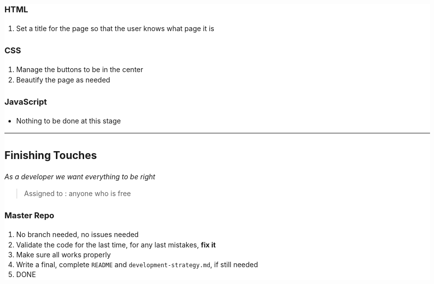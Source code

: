 ### HTML

1. Set a title for the page so that the user knows what page it is

### CSS

1. Manage the buttons to be in the center
2. Beautify the page as needed

### JavaScript

- Nothing to be done at this stage

---

## Finishing Touches

_As a developer we want everything to be right_

> Assigned to : anyone who is free

### Master Repo

1. No branch needed, no issues needed
1. Validate the code for the last time, for any last mistakes, **fix it**
1. Make sure all works properly
1. Write a final, complete `README` and `development-strategy.md`, if still needed
1. DONE
